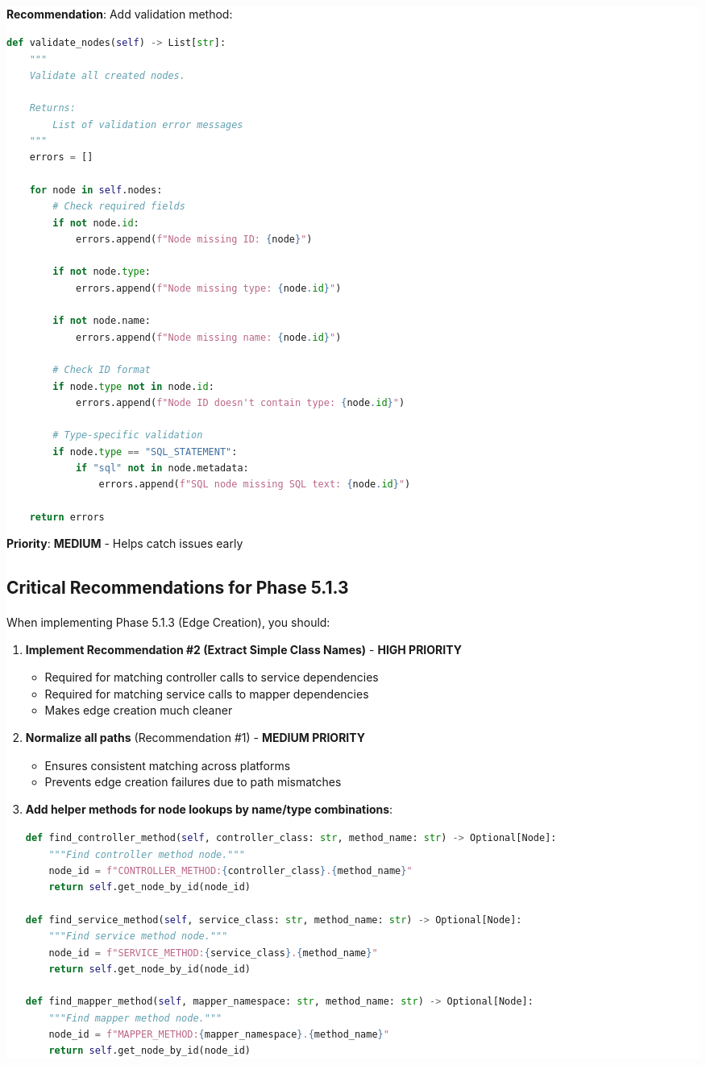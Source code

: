 **Recommendation**: Add validation method:
```python
def validate_nodes(self) -> List[str]:
    """
    Validate all created nodes.

    Returns:
        List of validation error messages
    """
    errors = []

    for node in self.nodes:
        # Check required fields
        if not node.id:
            errors.append(f"Node missing ID: {node}")

        if not node.type:
            errors.append(f"Node missing type: {node.id}")

        if not node.name:
            errors.append(f"Node missing name: {node.id}")

        # Check ID format
        if node.type not in node.id:
            errors.append(f"Node ID doesn't contain type: {node.id}")

        # Type-specific validation
        if node.type == "SQL_STATEMENT":
            if "sql" not in node.metadata:
                errors.append(f"SQL node missing SQL text: {node.id}")

    return errors
```

**Priority**: **MEDIUM** - Helps catch issues early

## Critical Recommendations for Phase 5.1.3

When implementing Phase 5.1.3 (Edge Creation), you should:

1. **Implement Recommendation #2 (Extract Simple Class Names)** - **HIGH PRIORITY**
   - Required for matching controller calls to service dependencies
   - Required for matching service calls to mapper dependencies
   - Makes edge creation much cleaner

2. **Normalize all paths** (Recommendation #1) - **MEDIUM PRIORITY**
   - Ensures consistent matching across platforms
   - Prevents edge creation failures due to path mismatches

3. **Add helper methods for node lookups by name/type combinations**:
   ```python
   def find_controller_method(self, controller_class: str, method_name: str) -> Optional[Node]:
       """Find controller method node."""
       node_id = f"CONTROLLER_METHOD:{controller_class}.{method_name}"
       return self.get_node_by_id(node_id)

   def find_service_method(self, service_class: str, method_name: str) -> Optional[Node]:
       """Find service method node."""
       node_id = f"SERVICE_METHOD:{service_class}.{method_name}"
       return self.get_node_by_id(node_id)

   def find_mapper_method(self, mapper_namespace: str, method_name: str) -> Optional[Node]:
       """Find mapper method node."""
       node_id = f"MAPPER_METHOD:{mapper_namespace}.{method_name}"
       return self.get_node_by_id(node_id)
   ```